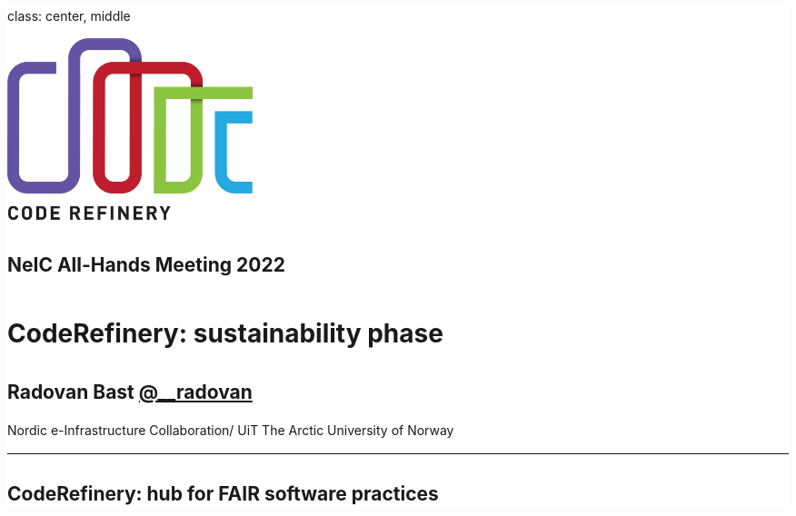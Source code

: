 class: center, middle

<img src="img/coderefinery.png" style="height: 200px;"/>

## NeIC All-Hands Meeting 2022

# CodeRefinery: sustainability phase

## Radovan Bast [@\_\_radovan](https://twitter.com/__radovan)

Nordic e-Infrastructure Collaboration/
UiT The Arctic University of Norway

---

## CodeRefinery: hub for FAIR software practices
